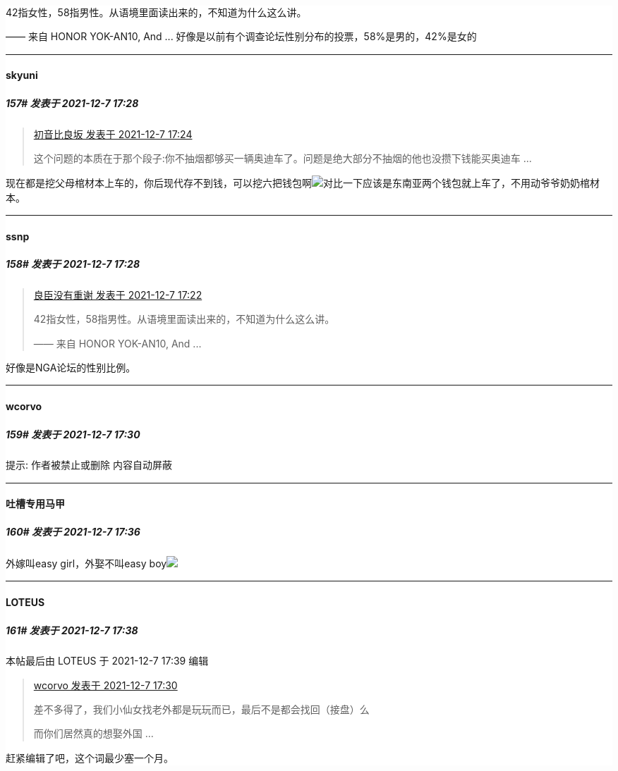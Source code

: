 42指女性，58指男性。从语境里面读出来的，不知道为什么这么讲。

—— 来自 HONOR YOK-AN10, And ...</blockquote>
好像是以前有个调查论坛性别分布的投票，58%是男的，42%是女的 

*****

####  skyuni  
##### 157#       发表于 2021-12-7 17:28

<blockquote><a href="httphttps://bbs.saraba1st.com/2b/forum.php?mod=redirect&amp;goto=findpost&amp;pid=53843294&amp;ptid=2041216" target="_blank">初音比良坂 发表于 2021-12-7 17:24</a>

这个问题的本质在于那个段子:你不抽烟都够买一辆奥迪车了。问题是绝大部分不抽烟的他也没攒下钱能买奥迪车 ...</blockquote>
现在都是挖父母棺材本上车的，你后现代存不到钱，可以挖六把钱包啊<img src="https://static.saraba1st.com/image/smiley/face2017/047.png" referrerpolicy="no-referrer">对比一下应该是东南亚两个钱包就上车了，不用动爷爷奶奶棺材本。

*****

####  ssnp  
##### 158#       发表于 2021-12-7 17:28

<blockquote><a href="httphttps://bbs.saraba1st.com/2b/forum.php?mod=redirect&amp;goto=findpost&amp;pid=53843269&amp;ptid=2041216" target="_blank">良臣没有重谢 发表于 2021-12-7 17:22</a>

42指女性，58指男性。从语境里面读出来的，不知道为什么这么讲。

—— 来自 HONOR YOK-AN10, And ...</blockquote>
好像是NGA论坛的性别比例。

*****

####  wcorvo  
##### 159#       发表于 2021-12-7 17:30

提示: 作者被禁止或删除 内容自动屏蔽

*****

####  吐槽专用马甲  
##### 160#       发表于 2021-12-7 17:36

外嫁叫easy girl，外娶不叫easy boy<img src="https://static.saraba1st.com/image/smiley/face2017/049.png" referrerpolicy="no-referrer">

*****

####  LOTEUS  
##### 161#       发表于 2021-12-7 17:38

 本帖最后由 LOTEUS 于 2021-12-7 17:39 编辑 
<blockquote><a href="httphttps://bbs.saraba1st.com/2b/forum.php?mod=redirect&amp;goto=findpost&amp;pid=53843395&amp;ptid=2041216" target="_blank">wcorvo 发表于 2021-12-7 17:30</a>

差不多得了，我们小仙女找老外都是玩玩而已，最后不是都会找回（接盘）么

而你们居然真的想娶外国 ...</blockquote>
赶紧编辑了吧，这个词最少塞一个月。
